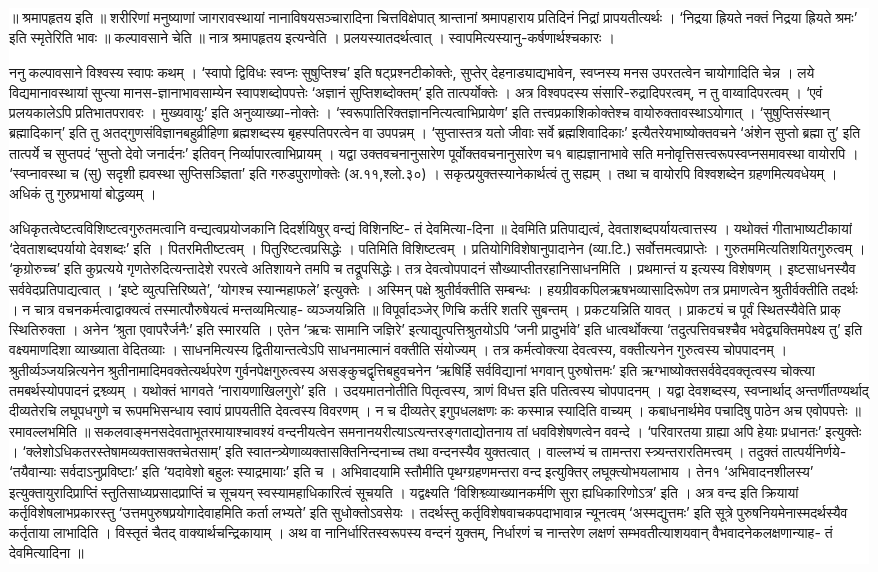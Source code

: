 ॥ श्रमापहृतय इति ॥ शरीरिणां मनुष्याणां जागरावस्थायां नानाविषयसञ्चारादिना चित्तविक्षेपात् श्रान्तानां श्रमापहाराय प्रतिदिनं निद्रां प्रापयतीत्यर्थः । ‘निद्रया ह्रियते नक्तं निद्रया ह्रियते श्रमः’ इति स्मृतेरिति भावः ॥ कल्पावसाने चेति ॥ नात्र श्रमापहृतय इत्यन्वेति । प्रलयस्यातदर्थत्वात् । स्वापमित्यस्यानु-कर्षणार्थश्चकारः ।

ननु कल्पावसाने विश्वस्य स्वापः कथम् । ‘स्वापो द्विविधः स्वप्नः सुषुप्तिश्च’ इति षट्प्रश्नटीकोक्तेः, सुप्तेर् देहनाड्याद्यभावेन, स्वप्नस्य मनस उपरतत्वेन चायोगादिति चेन्न । लये विद्यमानावस्थायां सुप्त्या मानस-ज्ञानाभावसाम्येन स्वापशब्दोपपत्तेः ‘अज्ञानं सुप्तिशब्दोक्तम्’ इति तात्पर्योक्तेः । अत्र विश्वपदस्य संसारि-रुद्रादिपरत्वम्, न तु वाय्वादिपरत्वम् । ‘एवं प्रलयकालेऽपि प्रतिभातपरावरः । मुख्यवायुः’ इति अनुव्याख्या-नोक्तेः । ‘स्वरूपातिरिक्तज्ञाननित्यत्वाभिप्रायेण’ इति तत्त्वप्रकाशिकोक्तेश्च वायोरुक्तावस्थाऽयोगात् । ‘सुषुप्तिसंस्थान् ब्रह्मादिकान्’ इति तु अतद्गुणसंविज्ञानबहुव्रीहिणा ब्रह्मशब्दस्य बृहस्पतिपरत्वेन वा उपपन्नम् । ‘सुप्तास्तत्र यतो जीवाः सर्वे ब्रह्मशिवादिकाः’ इत्यैतरेयभाष्योक्तवचने ‘अंशेन सुप्तो ब्रह्मा तु’ इति तात्पर्ये च सुप्तपदं ‘सुप्तो देवो जनार्दनः’ इतिवन् निर्व्यापारत्वाभिप्रायम् । यद्वा उक्तवचनानुसारेण पूर्वोक्तवचनानुसारेण च१ बाह्यज्ञानाभावे सति मनोवृत्तिसत्त्वरूपस्वप्नसमावस्था वायोरपि । ‘स्वप्नावस्था च (सु) सदृशी ह्यवस्था सुप्तिसञ्ज्ञिता’ इति गरुडपुराणोक्तेः (अ.११,श्लो.३०) । सकृत्प्रयुक्तस्यानेकार्थत्वं तु सह्यम् । तथा च वायोरपि विश्वशब्देन ग्रहणमित्यवधेयम् । अधिकं तु गुरुप्रभायां बोद्धव्यम् ।

अधिकृतत्वेष्टत्वविशिष्टत्वगुरुतमत्वानि वन्द्यत्वप्रयोजकानि दिदर्शयिषुर् वन्द्यं विशिनष्टि- तं देवमित्या-दिना ॥ देवमिति प्रतिपाद्यत्वं, देवताशब्दपर्यायत्वात्तस्य । यथोक्तं गीताभाष्यटीकायां ‘देवताशब्दपर्यायो देवशब्दः’ इति । पितरमितीष्टत्वम् । पितुरिष्टत्वप्रसिद्धेः । पतिमिति विशिष्टत्वम् । प्रतियोगिविशेषानुपादानेन (व्या.टि.) सर्वोत्तमत्वप्राप्तेः । गुरुतममित्यतिशयितगुरुत्वम् । ‘कृग्रोरुच्च’ इति कुप्रत्यये गृणतेरुदित्यन्तादेशे रपरत्वे अतिशायने तमपि च तद्रूपसिद्धेः। तत्र देवत्वोपपादनं सौख्याप्तीतरहानिसाधनमिति । प्रथमान्तं य इत्यस्य विशेषणम् । इष्टसाधनस्यैव सर्ववेदप्रतिपाद्यत्वात् । ‘इष्टे व्युत्पत्तिरिष्यते’, ‘योगश्च स्यान्महाफले’ इत्युक्तेः । अस्मिन् पक्षे श्रुतीर्वक्तीति सम्बन्धः । हयग्रीवकपिलऋषभव्यासादिरूपेण तत्र प्रमाणत्वेन श्रुतीर्वक्तीति तदर्थः । न चात्र वचनकर्मत्वाद्वाक्यत्वं तस्मात्पौरुषेयत्वं मन्तव्यमित्याह- व्यञ्जयन्निति ॥ विपूर्वादञ्जेर् णिचि कर्तरि शतरि सुबन्तम् । प्रकटयन्निति यावत् । प्राकट्यं च पूर्वं स्थितस्यैवेति प्राक् स्थितिरुक्ता । अनेन ‘श्रुता एवापरैर्जनैः’ इति स्मारयति । एतेन ‘ऋचः सामानि जज्ञिरे’ इत्याद्युत्पत्तिश्रुतयोऽपि ‘जनी प्रादुर्भावे’ इति धात्वर्थोक्त्या ‘तदुत्पत्तिवचश्चैव भवेद्व्यक्तिमपेक्ष्य तु’ इति वक्ष्यमाणदिशा व्याख्याता वेदितव्याः । साधनमित्यस्य द्वितीयान्तत्वेऽपि साधनमात्मानं वक्तीति संयोज्यम् । तत्र कर्मत्वोक्त्या देवत्वस्य, वक्तीत्यनेन गुरुत्वस्य चोपपादनम् । श्रुतीर्व्यञ्जयन्नित्यनेन श्रुतीनामादिमवक्तेत्यर्थपरेण गुर्वनपेक्षगुरुत्वस्य असङ्कुचद्वृत्तिबहुवचनेन ‘ऋषिर्हि सर्वविद्यानां भगवान् पुरुषोत्तमः’ इति ऋग्भाष्योक्तसर्ववेदवक्तृत्वस्य चोक्त्या तमबर्थस्योपपादनं द्रश्व्व्यम् । यथोक्तं भागवते ‘नारायणाखिलगुरो’ इति । उदयमातनोतीति पितृत्वस्य, त्राणं विधत्त इति पतित्वस्य चोपपादनम् । यद्वा देवशब्दस्य, स्वप्नार्थाद् अन्तर्णीतण्यर्थाद् दीव्यतेरचि लघूपधगुणे च रूपमभिसन्धाय स्वापं प्रापयतीति देवत्वस्य विवरणम् । न च दीव्यतेर् इगुपधलक्षणः कः कस्मान्न स्यादिति वाच्यम् । कबाधनार्थमेव पचादिषु पाठेन अच एवोपपत्तेः ॥ रमावल्लभमिति ॥ सकलवाङ्मनसदेवताभूतरमायाश्चावश्यं वन्दनीयत्वेन समनानयरीत्याऽत्यन्तरङ्गताद्योतनाय तां धवविशेषणत्वेन ववन्दे । ‘परिवारतया ग्राह्या अपि हेयाः प्रधानतः’ इत्युक्तेः । ‘क्लेशोऽधिकतरस्तेषामव्यक्तासक्तचेतसाम्’ इति स्वातन्त्र्येणाव्यक्तासक्तिनिन्दनाच्च तथा वन्दनस्यैव युक्तत्वात् । वाल्लभ्यं च तामन्तरा स्त्र्यन्तरारतिमत्त्वम् । तदुक्तं तात्पर्यनिर्णये- ‘तयैवान्याः सर्वदाऽनुप्रविष्टाः’ इति ‘यदावेशो बहुलः स्याद्रमायाः’ इति च । अभिवादयामि स्तौमीति पृथग्ग्रहणमन्तरा वन्द इत्युक्तिर् लघूक्त्योभयलाभाय । तेन१ ‘अभिवादनशीलस्य’ इत्युक्तायुरादिप्राप्तिं स्तुतिसाध्यप्रसादप्राप्तिं च सूचयन् स्वस्यामहाधिकारित्वं सूचयति । यद्वक्ष्यति ‘विशिश्व्व्याख्यानकर्मणि सुरा ह्यधिकारिणोऽत्र’ इति । अत्र वन्द इति क्रियायां कर्तृविशेषलाभप्रकारस्तु ‘उत्तमपुरुषप्रयोगादेवाहमिति कर्ता लभ्यते’ इति सुधोक्तोऽवसेयः । तदर्थस्तु कर्तृविशेषवाचकपदाभावान्न न्यूनत्वम् ‘अस्मद्युत्तमः’ इति सूत्रे पुरुषनियमेनास्मदर्थस्यैव कर्तृताया लाभादिति । विस्तृतं चैतद् वाक्यार्थचन्द्रिकायाम् । अथ वा नानिर्धारितस्वरूपस्य वन्दनं युक्तम्, निर्धारणं च नान्तरेण लक्षणं सम्भवतीत्याशयवान् वैभवादनेकलक्षणान्याह- तं देवमित्यादिना ॥
